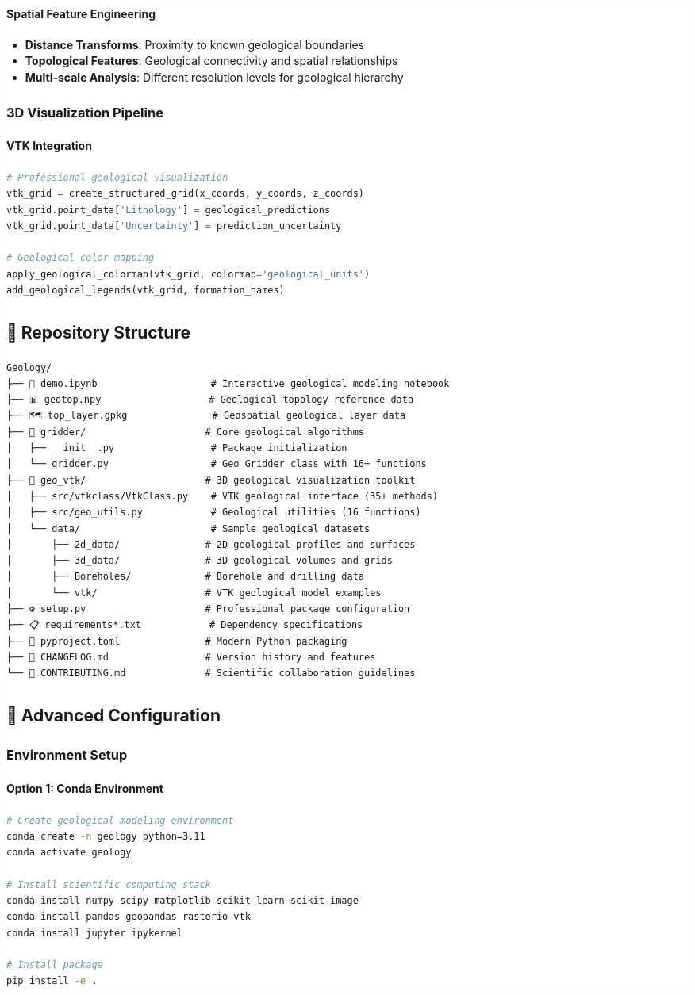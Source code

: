 #### Spatial Feature Engineering
- **Distance Transforms**: Proximity to known geological boundaries
- **Topological Features**: Geological connectivity and spatial relationships
- **Multi-scale Analysis**: Different resolution levels for geological hierarchy

### 3D Visualization Pipeline

#### VTK Integration
```python
# Professional geological visualization
vtk_grid = create_structured_grid(x_coords, y_coords, z_coords)
vtk_grid.point_data['Lithology'] = geological_predictions
vtk_grid.point_data['Uncertainty'] = prediction_uncertainty

# Geological color mapping
apply_geological_colormap(vtk_grid, colormap='geological_units')
add_geological_legends(vtk_grid, formation_names)
```

## 📁 Repository Structure

```
Geology/
├── 📓 demo.ipynb                    # Interactive geological modeling notebook
├── 📊 geotop.npy                   # Geological topology reference data
├── 🗺️ top_layer.gpkg               # Geospatial geological layer data
├── 🔧 gridder/                     # Core geological algorithms
│   ├── __init__.py                 # Package initialization
│   └── gridder.py                  # Geo_Gridder class with 16+ functions
├── 🎨 geo_vtk/                     # 3D geological visualization toolkit
│   ├── src/vtkclass/VtkClass.py    # VTK geological interface (35+ methods)
│   ├── src/geo_utils.py            # Geological utilities (16 functions)
│   └── data/                       # Sample geological datasets
│       ├── 2d_data/               # 2D geological profiles and surfaces
│       ├── 3d_data/               # 3D geological volumes and grids
│       ├── Boreholes/             # Borehole and drilling data
│       └── vtk/                   # VTK geological model examples
├── ⚙️ setup.py                     # Professional package configuration
├── 📋 requirements*.txt            # Dependency specifications
├── 🚀 pyproject.toml               # Modern Python packaging
├── 📜 CHANGELOG.md                 # Version history and features
└── 🤝 CONTRIBUTING.md              # Scientific collaboration guidelines
```

## 🔧 Advanced Configuration

### Environment Setup

#### Option 1: Conda Environment
```bash
# Create geological modeling environment
conda create -n geology python=3.11
conda activate geology

# Install scientific computing stack
conda install numpy scipy matplotlib scikit-learn scikit-image
conda install pandas geopandas rasterio vtk
conda install jupyter ipykernel

# Install package
pip install -e .
```
